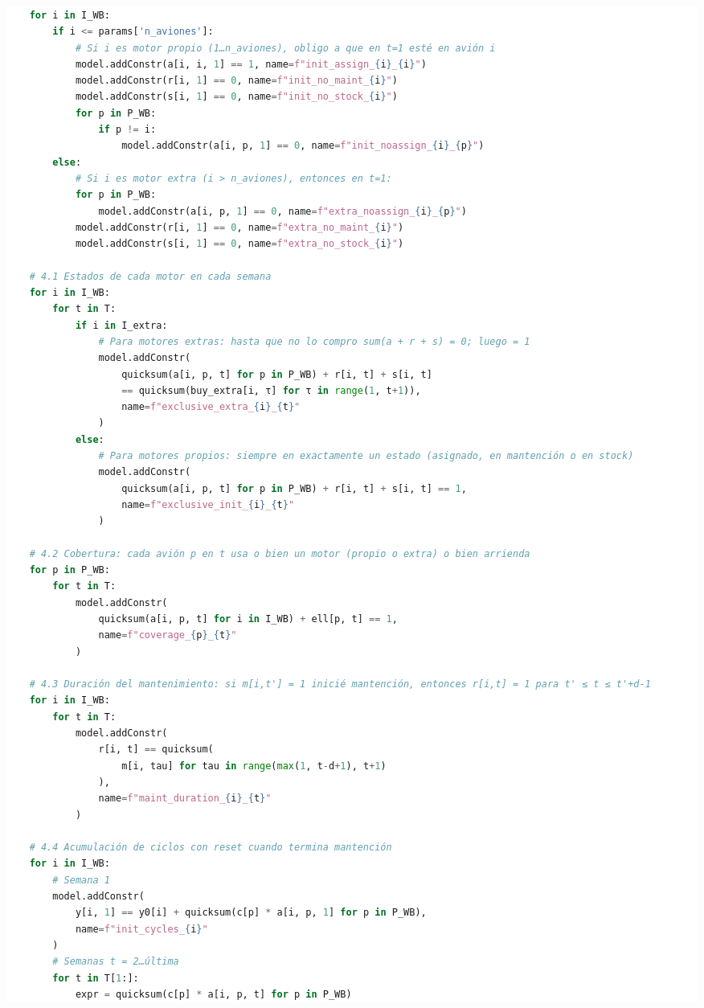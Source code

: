 ```python
    for i in I_WB:
        if i <= params['n_aviones']:
            # Si i es motor propio (1…n_aviones), obligo a que en t=1 esté en avión i
            model.addConstr(a[i, i, 1] == 1, name=f"init_assign_{i}_{i}")
            model.addConstr(r[i, 1] == 0, name=f"init_no_maint_{i}")
            model.addConstr(s[i, 1] == 0, name=f"init_no_stock_{i}")
            for p in P_WB:
                if p != i:
                    model.addConstr(a[i, p, 1] == 0, name=f"init_noassign_{i}_{p}")
        else:
            # Si i es motor extra (i > n_aviones), entonces en t=1:
            for p in P_WB:
                model.addConstr(a[i, p, 1] == 0, name=f"extra_noassign_{i}_{p}")
            model.addConstr(r[i, 1] == 0, name=f"extra_no_maint_{i}")
            model.addConstr(s[i, 1] == 0, name=f"extra_no_stock_{i}")

    # 4.1 Estados de cada motor en cada semana
    for i in I_WB:
        for t in T:
            if i in I_extra:
                # Para motores extras: hasta que no lo compro sum(a + r + s) = 0; luego = 1
                model.addConstr(
                    quicksum(a[i, p, t] for p in P_WB) + r[i, t] + s[i, t]
                    == quicksum(buy_extra[i, τ] for τ in range(1, t+1)),
                    name=f"exclusive_extra_{i}_{t}"
                )
            else:
                # Para motores propios: siempre en exactamente un estado (asignado, en mantención o en stock)
                model.addConstr(
                    quicksum(a[i, p, t] for p in P_WB) + r[i, t] + s[i, t] == 1,
                    name=f"exclusive_init_{i}_{t}"
                )

    # 4.2 Cobertura: cada avión p en t usa o bien un motor (propio o extra) o bien arrienda
    for p in P_WB:
        for t in T:
            model.addConstr(
                quicksum(a[i, p, t] for i in I_WB) + ell[p, t] == 1,
                name=f"coverage_{p}_{t}"
            )

    # 4.3 Duración del mantenimiento: si m[i,t'] = 1 inicié mantención, entonces r[i,t] = 1 para t' ≤ t ≤ t'+d-1
    for i in I_WB:
        for t in T:
            model.addConstr(
                r[i, t] == quicksum(
                    m[i, tau] for tau in range(max(1, t-d+1), t+1)
                ),
                name=f"maint_duration_{i}_{t}"
            )

    # 4.4 Acumulación de ciclos con reset cuando termina mantención
    for i in I_WB:
        # Semana 1
        model.addConstr(
            y[i, 1] == y0[i] + quicksum(c[p] * a[i, p, 1] for p in P_WB),
            name=f"init_cycles_{i}"
        )
        # Semanas t = 2…última
        for t in T[1:]:
            expr = quicksum(c[p] * a[i, p, t] for p in P_WB)
```